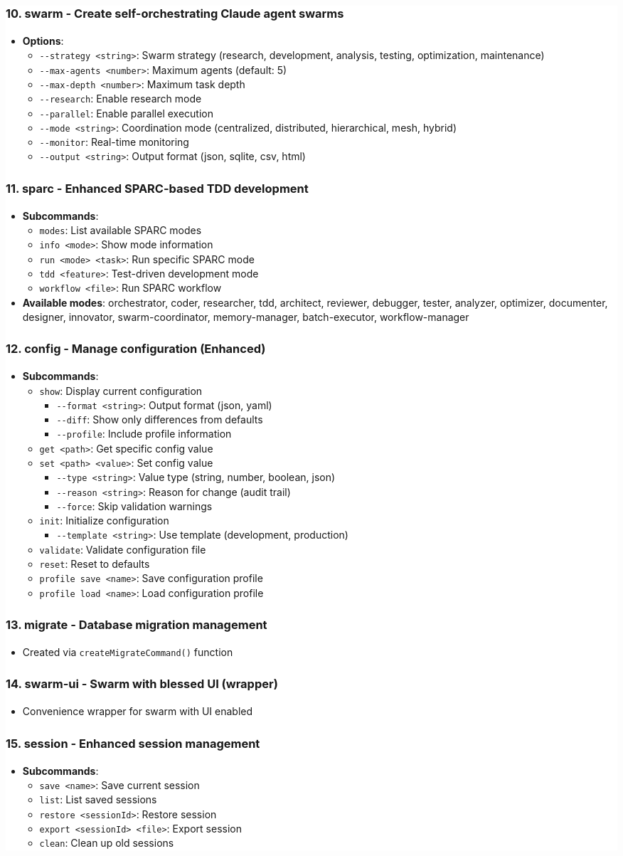 ### 10. **swarm** - Create self-orchestrating Claude agent swarms
- **Options**:
  - `--strategy <string>`: Swarm strategy (research, development, analysis, testing, optimization, maintenance)
  - `--max-agents <number>`: Maximum agents (default: 5)
  - `--max-depth <number>`: Maximum task depth
  - `--research`: Enable research mode
  - `--parallel`: Enable parallel execution
  - `--mode <string>`: Coordination mode (centralized, distributed, hierarchical, mesh, hybrid)
  - `--monitor`: Real-time monitoring
  - `--output <string>`: Output format (json, sqlite, csv, html)

### 11. **sparc** - Enhanced SPARC-based TDD development
- **Subcommands**:
  - `modes`: List available SPARC modes
  - `info <mode>`: Show mode information
  - `run <mode> <task>`: Run specific SPARC mode
  - `tdd <feature>`: Test-driven development mode
  - `workflow <file>`: Run SPARC workflow
- **Available modes**: orchestrator, coder, researcher, tdd, architect, reviewer, debugger, tester, analyzer, optimizer, documenter, designer, innovator, swarm-coordinator, memory-manager, batch-executor, workflow-manager

### 12. **config** - Manage configuration (Enhanced)
- **Subcommands**:
  - `show`: Display current configuration
    - `--format <string>`: Output format (json, yaml)
    - `--diff`: Show only differences from defaults
    - `--profile`: Include profile information
  - `get <path>`: Get specific config value
  - `set <path> <value>`: Set config value
    - `--type <string>`: Value type (string, number, boolean, json)
    - `--reason <string>`: Reason for change (audit trail)
    - `--force`: Skip validation warnings
  - `init`: Initialize configuration
    - `--template <string>`: Use template (development, production)
  - `validate`: Validate configuration file
  - `reset`: Reset to defaults
  - `profile save <name>`: Save configuration profile
  - `profile load <name>`: Load configuration profile

### 13. **migrate** - Database migration management
- Created via `createMigrateCommand()` function

### 14. **swarm-ui** - Swarm with blessed UI (wrapper)
- Convenience wrapper for swarm with UI enabled

### 15. **session** - Enhanced session management
- **Subcommands**:
  - `save <name>`: Save current session
  - `list`: List saved sessions
  - `restore <sessionId>`: Restore session
  - `export <sessionId> <file>`: Export session
  - `clean`: Clean up old sessions

